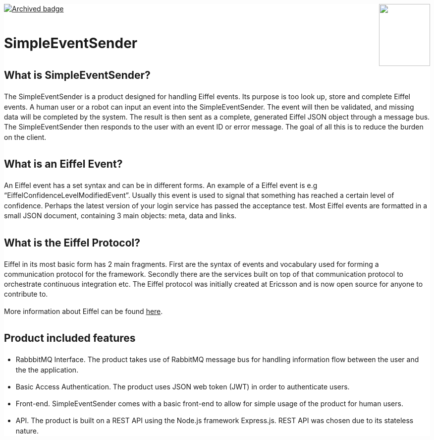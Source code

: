 <img width="103" height="125" src="doc/img/logo_white.png" align="right" />

[![Archived badge](https://img.shields.io/badge/Stage-Archived-orange)](https://github.com/eiffel-community/community/blob/master/PROJECT_LIFECYCLE.md#stage-archived)

# SimpleEventSender

## What is SimpleEventSender?


The SimpleEventSender is a product designed for handling Eiffel events. 
Its purpose is too look up, store and complete Eiffel events. A human user or a robot 
can input an event into the SimpleEventSender. The event will then be validated, and 
missing data will be completed by the system. The result is then sent as a complete, 
generated Eiffel JSON object through a message bus. The SimpleEventSender then responds to the user with 
an event ID or error message. The goal of all this is to reduce the burden on the client. 

## What is an Eiffel Event?

An Eiffel event has a set syntax and
can be in different forms. An example of a Eiffel event is e.g “EiffelConfidenceLevelModifiedEvent”. 
Usually this event is used to signal that something has reached a certain level of confidence. 
Perhaps the latest version of your login service has passed the acceptance test. Most Eiffel events are 
formatted in a small JSON document, containing 3 main objects: meta, data and links.  

## What is the Eiffel Protocol? 
Eiffel in its most basic form has 2 main fragments. First are the syntax of events
 and vocabulary used for forming a communication protocol for the framework. 
 Secondly there are the services built on top of that communication protocol to 
 orchestrate continuous integration etc. The Eiffel protocol was initially created at Ericsson and
  is now open source for anyone to contribute to. 
  
More information about Eiffel can be found 
[here](https://github.com/eiffel-community/eiffel/blob/master/introduction/introduction.md).

## Product included features
- RabbbitMQ Interface. The product takes use of RabbitMQ message bus for handling 
information flow between the user and the the application. 

- Basic Access Authentication. The product uses JSON web token (JWT) in order to authenticate users. 

- Front-end. SimpleEventSender comes with a basic front-end to allow for simple usage
 of the product for human users. 

- API.  The product is built on a REST API using the Node.js framework Express.js. 
REST API was chosen due to its stateless nature. 
